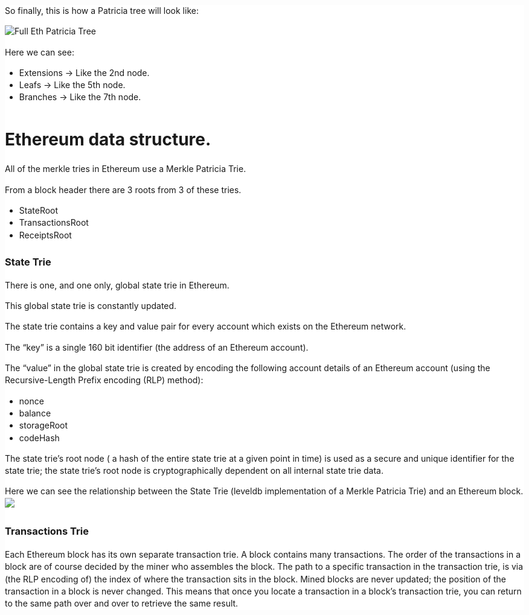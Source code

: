 
So finally, this is how a Patricia tree will look like:

![Full Eth Patricia Tree](https://cdn-images-1.medium.com/max/800/1*dQ3O6h0fOIfWbdPYC1qYvg.png)

Here we can see: 
- Extensions -> Like the 2nd node.
- Leafs -> Like the 5th node.
- Branches -> Like the 7th node.


# Ethereum data structure.

All of the merkle tries in Ethereum use a Merkle Patricia Trie.

From a block header there are 3 roots from 3 of these tries.

- StateRoot
- TransactionsRoot
- ReceiptsRoot

### State Trie

There is one, and one only, global state trie in Ethereum.

This global state trie is constantly updated.

The state trie contains a key and value pair for every account which exists on the Ethereum network.

The “key” is a single 160 bit identifier (the address of an Ethereum account).

The “value” in the global state trie is created by encoding the following account details of an Ethereum account (using the Recursive-Length Prefix encoding (RLP) method):
- nonce
- balance
- storageRoot
- codeHash

The state trie’s root node ( a hash of the entire state trie at a given point in time) is used as a secure and unique identifier for the state trie; the state trie’s root node is cryptographically dependent on all internal state trie data.

Here we can see the relationship between the State Trie (leveldb implementation of a Merkle Patricia Trie) and an Ethereum block.
![](https://cdn-images-1.medium.com/max/800/1*-Q00GpGTphTOtBWPRu1e3g.png)

### Transactions Trie

Each Ethereum block has its own separate transaction trie. A block contains many transactions. The order of the transactions in a block are of course decided by the miner who assembles the block. The path to a specific transaction in the transaction trie, is via (the RLP encoding of) the index of where the transaction sits in the block. Mined blocks are never updated; the position of the transaction in a block is never changed. This means that once you locate a transaction in a block’s transaction trie, you can return to the same path over and over to retrieve the same result.
